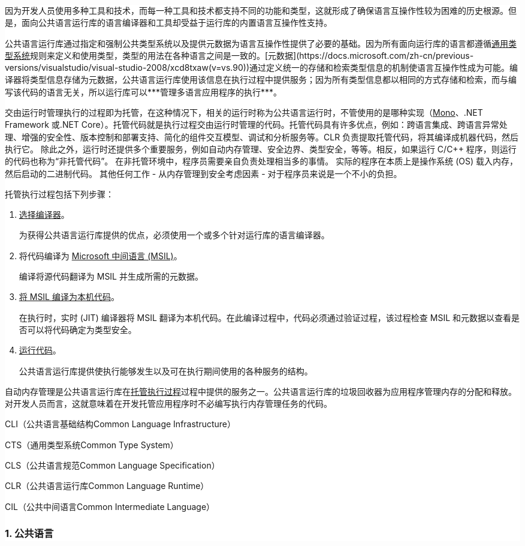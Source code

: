 因为开发人员使用多种工具和技术，而每一种工具和技术都支持不同的功能和类型，这就形成了确保语言互操作性较为困难的历史根源。但是，面向公共语言运行库的语言编译器和工具却受益于运行库的内置语言互操作性支持。

公共语言运行库通过指定和强制公共类型系统以及提供元数据为语言互操作性提供了必要的基础。因为所有面向运行库的语言都遵循[通用类型系统](https://docs.microsoft.com/zh-cn/previous-versions/visualstudio/visual-studio-2008/zcx1eb1e(v=vs.90))规则来定义和使用类型，类型的用法在各种语言之间是一致的。[元数据](https://docs.microsoft.com/zh-cn/previous-versions/visualstudio/visual-studio-2008/xcd8txaw(v=vs.90))通过定义统一的存储和检索类型信息的机制使语言互操作性成为可能。编译器将类型信息存储为元数据，公共语言运行库使用该信息在执行过程中提供服务；因为所有类型信息都以相同的方式存储和检索，而与编写该代码的语言无关，所以运行库可以***管理多语言应用程序的执行***。

交由运行时管理执行的过程即为托管，在这种情况下，相关的运行时称为公共语言运行时，不管使用的是哪种实现（[Mono](https://www.mono-project.com/)、.NET Framework 或.NET Core）。托管代码就是执行过程交由运行时管理的代码。托管代码具有许多优点，例如：跨语言集成、跨语言异常处理、增强的安全性、版本控制和部署支持、简化的组件交互模型、调试和分析服务等。CLR 负责提取托管代码，将其编译成机器代码，然后执行它。 除此之外，运行时还提供多个重要服务，例如自动内存管理、安全边界、类型安全，等等。相反，如果运行 C/C++ 程序，则运行的代码也称为“非托管代码”。 在非托管环境中，程序员需要亲自负责处理相当多的事情。 实际的程序在本质上是操作系统 (OS) 载入内存，然后启动的二进制代码。 其他任何工作 - 从内存管理到安全考虑因素 - 对于程序员来说是一个不小的负担。

托管执行过程包括下列步骤：

1. [选择编译器](https://docs.microsoft.com/zh-cn/previous-versions/visualstudio/visual-studio-2008/cds9hbbb(v=vs.90))。

   为获得公共语言运行库提供的优点，必须使用一个或多个针对运行库的语言编译器。

2. 将代码编译为 [Microsoft 中间语言 (MSIL)](https://docs.microsoft.com/zh-cn/previous-versions/visualstudio/visual-studio-2008/c5tkafs1(v=vs.90))。

   编译将源代码翻译为 MSIL 并生成所需的元数据。

3. [将 MSIL 编译为本机代码](https://docs.microsoft.com/zh-cn/previous-versions/visualstudio/visual-studio-2008/ht8ecch6(v=vs.90))。

   在执行时，实时 (JIT) 编译器将 MSIL 翻译为本机代码。在此编译过程中，代码必须通过验证过程，该过程检查 MSIL 和元数据以查看是否可以将代码确定为类型安全。

4. [运行代码](https://docs.microsoft.com/zh-cn/previous-versions/visualstudio/visual-studio-2008/8t3521k6(v=vs.90))。

   公共语言运行库提供使执行能够发生以及可在执行期间使用的各种服务的结构。

自动内存管理是公共语言运行库在[托管执行过程](https://docs.microsoft.com/zh-cn/previous-versions/visualstudio/visual-studio-2008/k5532s8a(v=vs.90))过程中提供的服务之一。公共语言运行库的垃圾回收器为应用程序管理内存的分配和释放。对开发人员而言，这就意味着在开发托管应用程序时不必编写执行内存管理任务的代码。









CLI（公共语言基础结构Common Language Infrastructure）

CTS（通用类型系统Common Type System）

CLS（公共语言规范Common Language Specification）

CLR（公共语言运行库Common Language Runtime）

CIL（公共中间语言Common Intermediate Language）



### 1.	公共语言
